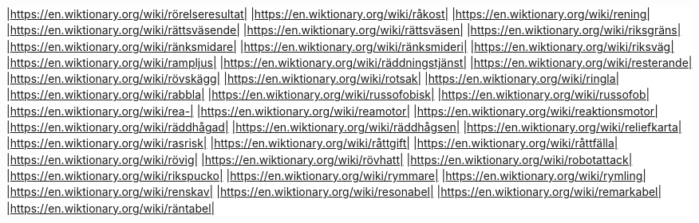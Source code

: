 |https://en.wiktionary.org/wiki/rörelseresultat|
|https://en.wiktionary.org/wiki/råkost|
|https://en.wiktionary.org/wiki/rening|
|https://en.wiktionary.org/wiki/rättsväsende|
|https://en.wiktionary.org/wiki/rättsväsen|
|https://en.wiktionary.org/wiki/riksgräns|
|https://en.wiktionary.org/wiki/ränksmidare|
|https://en.wiktionary.org/wiki/ränksmideri|
|https://en.wiktionary.org/wiki/riksväg|
|https://en.wiktionary.org/wiki/rampljus|
|https://en.wiktionary.org/wiki/räddningstjänst|
|https://en.wiktionary.org/wiki/resterande|
|https://en.wiktionary.org/wiki/rövskägg|
|https://en.wiktionary.org/wiki/rotsak|
|https://en.wiktionary.org/wiki/ringla|
|https://en.wiktionary.org/wiki/rabbla|
|https://en.wiktionary.org/wiki/russofobisk|
|https://en.wiktionary.org/wiki/russofob|
|https://en.wiktionary.org/wiki/rea-|
|https://en.wiktionary.org/wiki/reamotor|
|https://en.wiktionary.org/wiki/reaktionsmotor|
|https://en.wiktionary.org/wiki/räddhågad|
|https://en.wiktionary.org/wiki/räddhågsen|
|https://en.wiktionary.org/wiki/reliefkarta|
|https://en.wiktionary.org/wiki/rasrisk|
|https://en.wiktionary.org/wiki/råttgift|
|https://en.wiktionary.org/wiki/råttfälla|
|https://en.wiktionary.org/wiki/rövig|
|https://en.wiktionary.org/wiki/rövhatt|
|https://en.wiktionary.org/wiki/robotattack|
|https://en.wiktionary.org/wiki/rikspucko|
|https://en.wiktionary.org/wiki/rymmare|
|https://en.wiktionary.org/wiki/rymling|
|https://en.wiktionary.org/wiki/renskav|
|https://en.wiktionary.org/wiki/resonabel|
|https://en.wiktionary.org/wiki/remarkabel|
|https://en.wiktionary.org/wiki/räntabel|